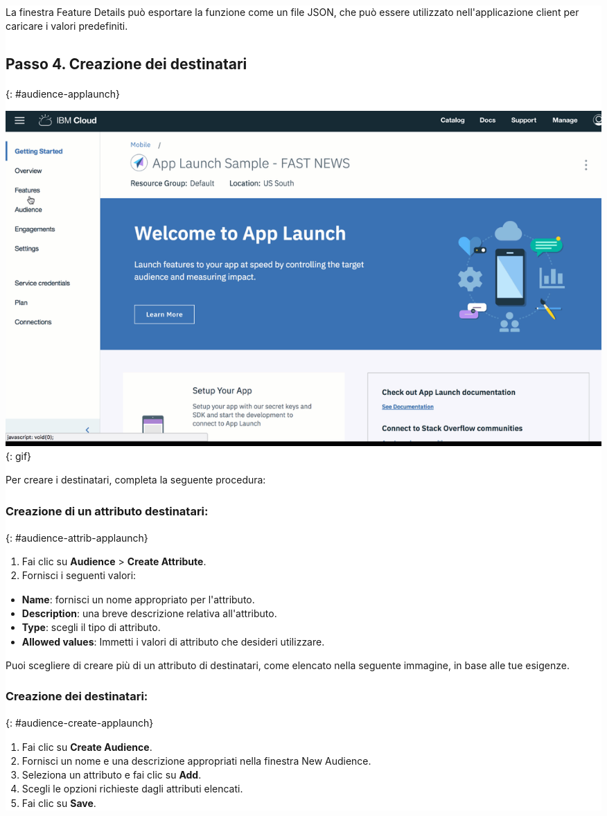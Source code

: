 La finestra Feature Details può esportare la funzione come un file JSON, che può essere utilizzato nell'applicazione client per caricare i valori predefiniti.

## Passo 4. Creazione dei destinatari
{: #audience-applaunch}

![Crea destinatari](images/create_audience_animated.gif){: gif}

Per creare i destinatari, completa la seguente procedura:

### Creazione di un **attributo destinatari**:
{: #audience-attrib-applaunch}

1. Fai clic su **Audience** > **Create Attribute**.
2. Fornisci i seguenti valori:
  * **Name**: fornisci un nome appropriato per l'attributo.
  * **Description**: una breve descrizione relativa all'attributo.
  * **Type**: scegli il tipo di attributo.
  * **Allowed values**: Immetti i valori di attributo che desideri utilizzare.

  Puoi scegliere di creare più di un attributo di destinatari, come elencato nella seguente immagine, in base alle tue esigenze.

### Creazione dei **destinatari**:
{: #audience-create-applaunch}

1. Fai clic su **Create Audience**.
2. Fornisci un nome e una descrizione appropriati nella finestra New Audience.
3. Seleziona un attributo e fai clic su **Add**.
4. Scegli le opzioni richieste dagli attributi elencati.
5. Fai clic su **Save**.
